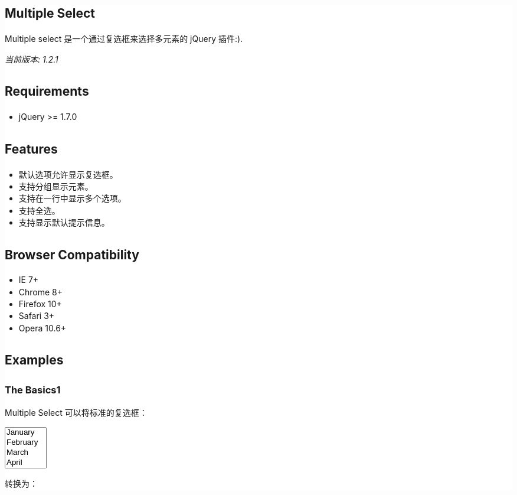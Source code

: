 ## Multiple Select

Multiple select 是一个通过复选框来选择多元素的 jQuery 插件:).

*当前版本: 1.2.1*

## Requirements

* jQuery >= 1.7.0

## Features

* 默认选项允许显示复选框。
* 支持分组显示元素。
* 支持在一行中显示多个选项。
* 支持全选。
* 支持显示默认提示信息。

## Browser Compatibility

* IE 7+
* Chrome 8+
* Firefox 10+
* Safari 3+
* Opera 10.6+

## Examples

### The Basics1

Multiple Select 可以将标准的复选框：

<p id="e1_f">
	<select class="w300" multiple="multiple">
		<option value="1">January</option>
		<option value="2">February</option>
	    <option value="3">March</option>
	    <option value="4">April</option>
	    <option value="5">May</option>
	    <option value="6">June</option>
	    <option value="7">July</option>
	    <option value="8">August</option>
	    <option value="9">September</option>
	    <option value="10">October</option>
	    <option value="11">November</option>
	    <option value="12">December</option>
	</select>
</p>

转换为：
